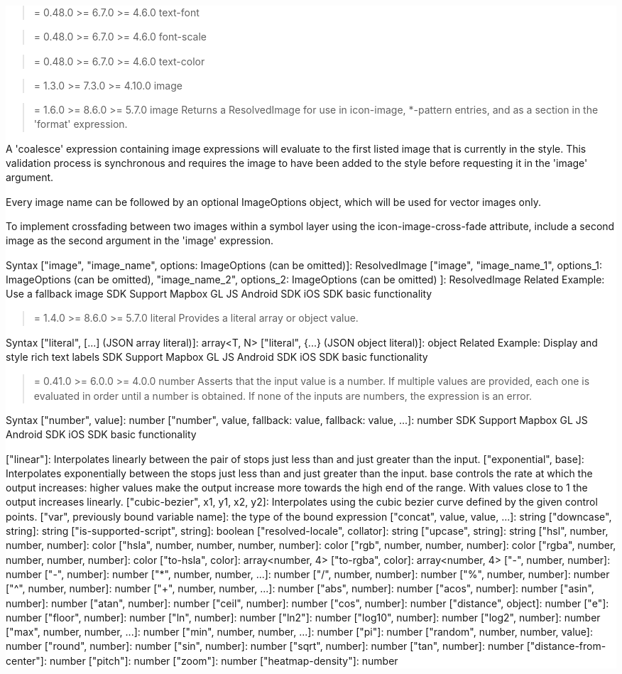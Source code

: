 >= 0.48.0	>= 6.7.0	>= 4.6.0
text-font

>= 0.48.0	>= 6.7.0	>= 4.6.0
font-scale

>= 0.48.0	>= 6.7.0	>= 4.6.0
text-color

>= 1.3.0	>= 7.3.0	>= 4.10.0
image

>= 1.6.0	>= 8.6.0	>= 5.7.0
image
Returns a ResolvedImage for use in icon-image, *-pattern entries, and as a section in the 'format' expression.

A 'coalesce' expression containing image expressions will evaluate to the first listed image that is currently in the style. This validation process is synchronous and requires the image to have been added to the style before requesting it in the 'image' argument.

Every image name can be followed by an optional ImageOptions object, which will be used for vector images only.

To implement crossfading between two images within a symbol layer using the icon-image-cross-fade attribute, include a second image as the second argument in the 'image' expression.

Syntax
["image", "image_name", options: ImageOptions (can be omitted)]: ResolvedImage
["image",
    "image_name_1",
    options_1: ImageOptions (can be omitted),
    "image_name_2",
    options_2: ImageOptions (can be omitted)
]: ResolvedImage
Related
Example: Use a fallback image
SDK Support	Mapbox GL JS	Android SDK	iOS SDK
basic functionality

>= 1.4.0	>= 8.6.0	>= 5.7.0
literal
Provides a literal array or object value.

Syntax
["literal", [...] (JSON array literal)]: array<T, N>
["literal", {...} (JSON object literal)]: object
Related
Example: Display and style rich text labels
SDK Support	Mapbox GL JS	Android SDK	iOS SDK
basic functionality

>= 0.41.0	>= 6.0.0	>= 4.0.0
number
Asserts that the input value is a number. If multiple values are provided, each one is evaluated in order until a number is obtained. If none of the inputs are numbers, the expression is an error.

Syntax
["number", value]: number
["number", value, fallback: value, fallback: value, ...]: number
SDK Support	Mapbox GL JS	Android SDK	iOS SDK
basic functionality


["array", value]: array
["array", type: "string" | "number" | "boolean", value]: array<type>
["boolean", value]: boolean
["boolean", value, fallback: value, fallback: value, ...]: boolean
["object", value]: object
["object", value, fallback: value, fallback: value, ...]: object
["string", value]: string
["string", value, fallback: value, fallback: value, ...]: string
["to-boolean", value]: boolean
["to-color", value, fallback: value, fallback: value, ...]: color
["to-number", value, fallback: value, fallback: value, ...]: number
["to-string", value]: string
["typeof", value]: string
["accumulated"]: value
["feature-state", string]: value
["geometry-type"]: string
["id"]: value
["line-progress"]: number
["properties"]: object
["at", number, array]: ItemType
["at-interpolated", number, array]: ItemType
["config", string]: config
["config", string, string]: config
["get", string]: value
["get", string, object]: value
["has", string]: boolean
["has", string, object]: boolean
["length", string | array | value]: number
["measure-light", string]: number
["split", input_1: string, delimiter: string]: array<string>
["worldview"]: string
["!", boolean]: boolean
["!=", value, value]: boolean
["!=", value, value, collator]: boolean
["<", value, value]: boolean
["<", value, value, collator]: boolean
["<=", value, value]: boolean
["<=", value, value, collator]: boolean
["==", value, value]: boolean
["==", value, value, collator]: boolean
[">", value, value]: boolean
[">", value, value, collator]: boolean
[">=", value, value]: boolean
[">=", value, value, collator]: boolean
["all", boolean, boolean]: boolean
["all", boolean, boolean, ...]: boolean
["any", boolean, boolean]: boolean
["any", boolean, boolean, ...]: boolean
["coalesce", OutputType, OutputType, ...]: OutputType
["within", object]: boolean
["linear"]: Interpolates linearly between the pair of stops just less than and just greater than the input.
["exponential", base]: Interpolates exponentially between the stops just less than and just greater than the input. base controls the rate at which the output increases: higher values make the output increase more towards the high end of the range. With values close to 1 the output increases linearly.
["cubic-bezier", x1, y1, x2, y2]: Interpolates using the cubic bezier curve defined by the given control points.
["var", previously bound variable name]: the type of the bound expression
["concat", value, value, ...]: string
["downcase", string]: string
["is-supported-script", string]: boolean
["resolved-locale", collator]: string
["upcase", string]: string
["hsl", number, number, number]: color
["hsla", number, number, number, number]: color
["rgb", number, number, number]: color
["rgba", number, number, number, number]: color
["to-hsla", color]: array<number, 4>
["to-rgba", color]: array<number, 4>
["-", number, number]: number
["-", number]: number
["*", number, number, ...]: number
["/", number, number]: number
["%", number, number]: number
["^", number, number]: number
["+", number, number, ...]: number
["abs", number]: number
["acos", number]: number
["asin", number]: number
["atan", number]: number
["ceil", number]: number
["cos", number]: number
["distance", object]: number
["e"]: number
["floor", number]: number
["ln", number]: number
["ln2"]: number
["log10", number]: number
["log2", number]: number
["max", number, number, ...]: number
["min", number, number, ...]: number
["pi"]: number
["random", number, number, value]: number
["round", number]: number
["sin", number]: number
["sqrt", number]: number
["tan", number]: number
["distance-from-center"]: number
["pitch"]: number
["zoom"]: number
["heatmap-density"]: number